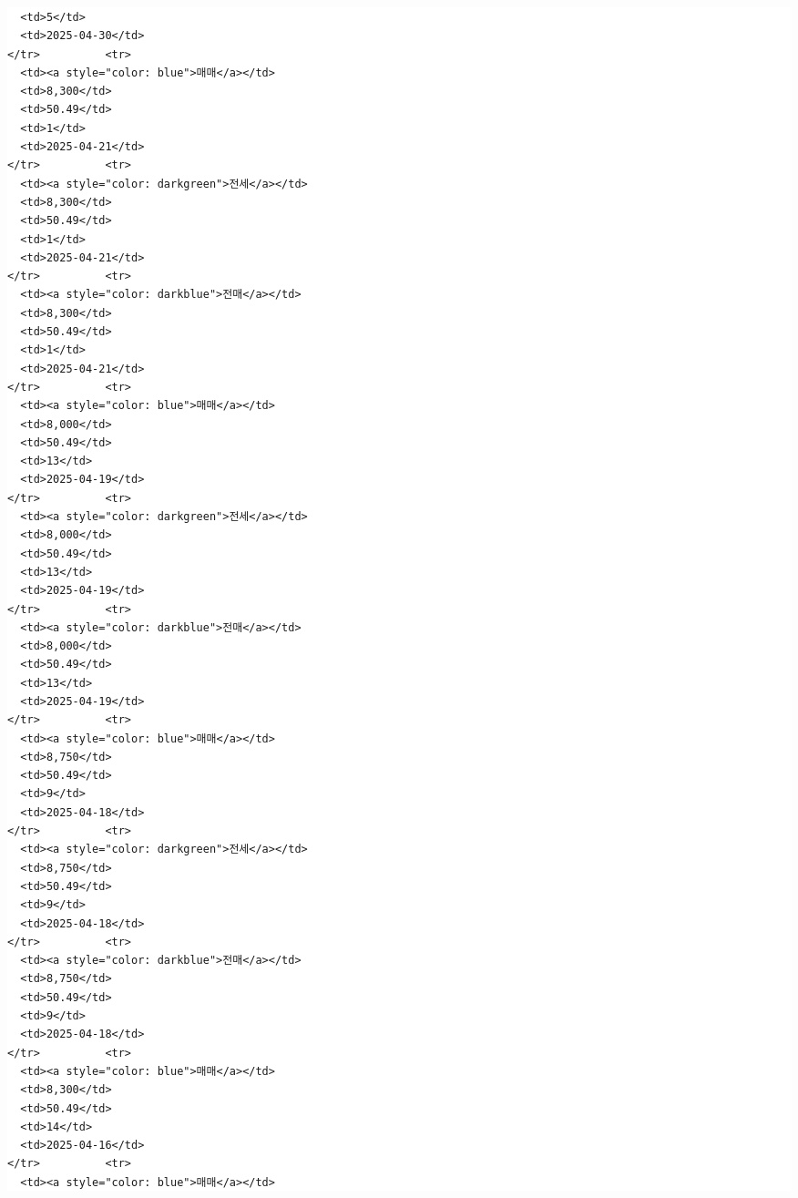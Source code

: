      <td>5</td>
      <td>2025-04-30</td>
    </tr>          <tr>
      <td><a style="color: blue">매매</a></td>
      <td>8,300</td>
      <td>50.49</td>
      <td>1</td>
      <td>2025-04-21</td>
    </tr>          <tr>
      <td><a style="color: darkgreen">전세</a></td>
      <td>8,300</td>
      <td>50.49</td>
      <td>1</td>
      <td>2025-04-21</td>
    </tr>          <tr>
      <td><a style="color: darkblue">전매</a></td>
      <td>8,300</td>
      <td>50.49</td>
      <td>1</td>
      <td>2025-04-21</td>
    </tr>          <tr>
      <td><a style="color: blue">매매</a></td>
      <td>8,000</td>
      <td>50.49</td>
      <td>13</td>
      <td>2025-04-19</td>
    </tr>          <tr>
      <td><a style="color: darkgreen">전세</a></td>
      <td>8,000</td>
      <td>50.49</td>
      <td>13</td>
      <td>2025-04-19</td>
    </tr>          <tr>
      <td><a style="color: darkblue">전매</a></td>
      <td>8,000</td>
      <td>50.49</td>
      <td>13</td>
      <td>2025-04-19</td>
    </tr>          <tr>
      <td><a style="color: blue">매매</a></td>
      <td>8,750</td>
      <td>50.49</td>
      <td>9</td>
      <td>2025-04-18</td>
    </tr>          <tr>
      <td><a style="color: darkgreen">전세</a></td>
      <td>8,750</td>
      <td>50.49</td>
      <td>9</td>
      <td>2025-04-18</td>
    </tr>          <tr>
      <td><a style="color: darkblue">전매</a></td>
      <td>8,750</td>
      <td>50.49</td>
      <td>9</td>
      <td>2025-04-18</td>
    </tr>          <tr>
      <td><a style="color: blue">매매</a></td>
      <td>8,300</td>
      <td>50.49</td>
      <td>14</td>
      <td>2025-04-16</td>
    </tr>          <tr>
      <td><a style="color: blue">매매</a></td>
